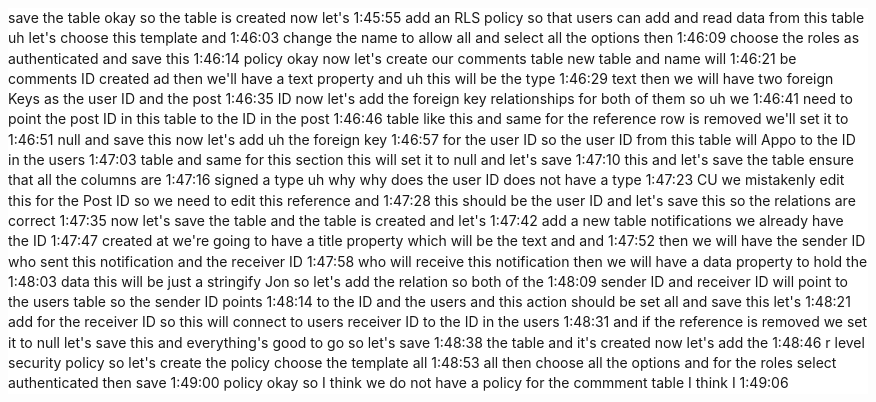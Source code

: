 save the table okay so the table is created now let's
1:45:55
add an RLS policy so that users can add and read data from this table uh let's choose this template and
1:46:03
change the name to allow all and select all the options then
1:46:09
choose the roles as authenticated and save this
1:46:14
policy okay now let's create our comments table new table and name will
1:46:21
be comments ID created ad then we'll have a text property and uh this will be the type
1:46:29
text then we will have two foreign Keys as the user ID and the post
1:46:35
ID now let's add the foreign key relationships for both of them so uh we
1:46:41
need to point the post ID in this table to the ID in the post
1:46:46
table like this and same for the reference row is removed we'll set it to
1:46:51
null and save this now let's add uh the foreign key
1:46:57
for the user ID so the user ID from this table will Appo to the ID in the users
1:47:03
table and same for this section this will set it to null and let's save
1:47:10
this and let's save the table ensure that all the columns are
1:47:16
signed a type uh why why does the user ID does not have a type
1:47:23
CU we mistakenly edit this for the Post ID so we need to edit this reference and
1:47:28
this should be the user ID and let's save this so the relations are correct
1:47:35
now let's save the table and the table is created and let's
1:47:42
add a new table notifications we already have the ID
1:47:47
created at we're going to have a title property which will be the text and and
1:47:52
then we will have the sender ID who sent this notification and the receiver ID
1:47:58
who will receive this notification then we will have a data property to hold the
1:48:03
data this will be just a stringify Jon so let's add the relation so both of the
1:48:09
sender ID and receiver ID will point to the users table so the sender ID points
1:48:14
to the ID and the users and this action should be set all and save this let's
1:48:21
add for the receiver ID so this will connect to users receiver ID to the ID in the users
1:48:31
and if the reference is removed we set it to null let's save this and everything's good to go so let's save
1:48:38
the table and it's created now let's add the
1:48:46
r level security policy so let's create the policy choose the template all
1:48:53
all then choose all the options and for the roles select authenticated then save
1:49:00
policy okay so I think we do not have a policy for the commment table I think I
1:49:06